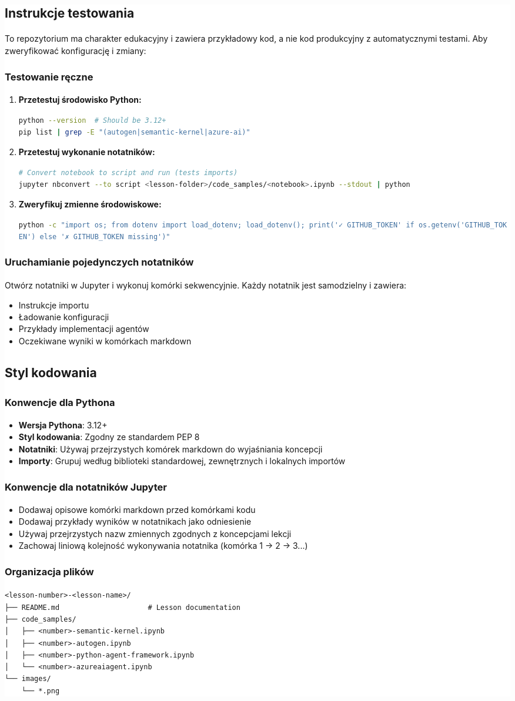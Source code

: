 ## Instrukcje testowania

To repozytorium ma charakter edukacyjny i zawiera przykładowy kod, a nie kod produkcyjny z automatycznymi testami. Aby zweryfikować konfigurację i zmiany:

### Testowanie ręczne

1. **Przetestuj środowisko Python:**
   ```bash
   python --version  # Should be 3.12+
   pip list | grep -E "(autogen|semantic-kernel|azure-ai)"
   ```

2. **Przetestuj wykonanie notatników:**
   ```bash
   # Convert notebook to script and run (tests imports)
   jupyter nbconvert --to script <lesson-folder>/code_samples/<notebook>.ipynb --stdout | python
   ```

3. **Zweryfikuj zmienne środowiskowe:**
   ```bash
   python -c "import os; from dotenv import load_dotenv; load_dotenv(); print('✓ GITHUB_TOKEN' if os.getenv('GITHUB_TOKEN') else '✗ GITHUB_TOKEN missing')"
   ```

### Uruchamianie pojedynczych notatników

Otwórz notatniki w Jupyter i wykonuj komórki sekwencyjnie. Każdy notatnik jest samodzielny i zawiera:
- Instrukcje importu
- Ładowanie konfiguracji
- Przykłady implementacji agentów
- Oczekiwane wyniki w komórkach markdown

## Styl kodowania

### Konwencje dla Pythona

- **Wersja Pythona**: 3.12+
- **Styl kodowania**: Zgodny ze standardem PEP 8
- **Notatniki**: Używaj przejrzystych komórek markdown do wyjaśniania koncepcji
- **Importy**: Grupuj według biblioteki standardowej, zewnętrznych i lokalnych importów

### Konwencje dla notatników Jupyter

- Dodawaj opisowe komórki markdown przed komórkami kodu
- Dodawaj przykłady wyników w notatnikach jako odniesienie
- Używaj przejrzystych nazw zmiennych zgodnych z koncepcjami lekcji
- Zachowaj liniową kolejność wykonywania notatnika (komórka 1 → 2 → 3...)

### Organizacja plików

```
<lesson-number>-<lesson-name>/
├── README.md                     # Lesson documentation
├── code_samples/
│   ├── <number>-semantic-kernel.ipynb
│   ├── <number>-autogen.ipynb
│   ├── <number>-python-agent-framework.ipynb
│   └── <number>-azureaiagent.ipynb
└── images/
    └── *.png
```
